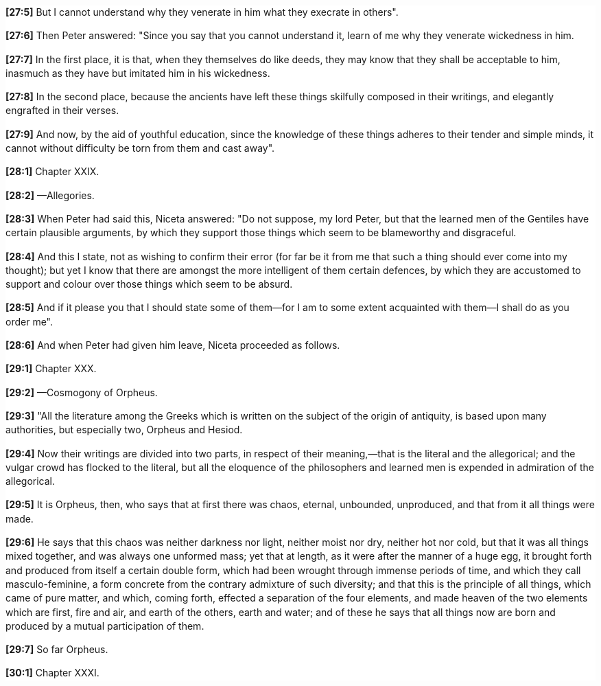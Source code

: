 **[27:5]** But I cannot understand why they venerate in him what they execrate in others".

**[27:6]** Then Peter answered: "Since you say that you cannot understand it, learn of me why they venerate wickedness in him.

**[27:7]** In the first place, it is that, when they themselves do like deeds, they may know that they shall be acceptable to him, inasmuch as they have but imitated him in his wickedness.

**[27:8]** In the second place, because the ancients have left these things skilfully composed in their writings, and elegantly engrafted in their verses.

**[27:9]** And now, by the aid of youthful education, since the knowledge of these things adheres to their tender and simple minds, it cannot without difficulty be torn from them and cast away".

**[28:1]** Chapter XXIX.

**[28:2]** —Allegories.

**[28:3]** When Peter had said this, Niceta answered: "Do not suppose, my lord Peter, but that the learned men of the Gentiles have certain plausible arguments, by which they support those things which seem to be blameworthy and disgraceful.

**[28:4]** And this I state, not as wishing to confirm their error (for far be it from me that such a thing should ever come into my thought); but yet I know that there are amongst the more intelligent of them certain defences, by which they are accustomed to support and colour over those things which seem to be absurd.

**[28:5]** And if it please you that I should state some of them—for I am to some extent acquainted with them—I shall do as you order me".

**[28:6]** And when Peter had given him leave, Niceta proceeded as follows.

**[29:1]** Chapter XXX.

**[29:2]** —Cosmogony of Orpheus.

**[29:3]** "All the literature among the Greeks which is written on the subject of the origin of antiquity, is based upon many authorities, but especially two, Orpheus and Hesiod.

**[29:4]** Now their writings are divided into two parts, in respect of their meaning,—that is the literal and the allegorical; and the vulgar crowd has flocked to the literal, but all the eloquence of the philosophers and learned men is expended in admiration of the allegorical.

**[29:5]** It is Orpheus, then, who says that at first there was chaos, eternal, unbounded, unproduced, and that from it all things were made.

**[29:6]** He says that this chaos was neither darkness nor light, neither moist nor dry, neither hot nor cold, but that it was all things mixed together, and was always one unformed mass; yet that at length, as it were after the manner of a huge egg, it brought forth and produced from itself a certain double form, which had been wrought through immense periods of time, and which they call masculo-feminine, a form concrete from the contrary admixture of such diversity; and that this is the principle of all things, which came of pure matter, and which, coming forth, effected a separation of the four elements, and made heaven of the two elements which are first, fire and air, and earth of the others, earth and water; and of these he says that all things now are born and produced by a mutual participation of them.

**[29:7]** So far Orpheus.

**[30:1]** Chapter XXXI.
